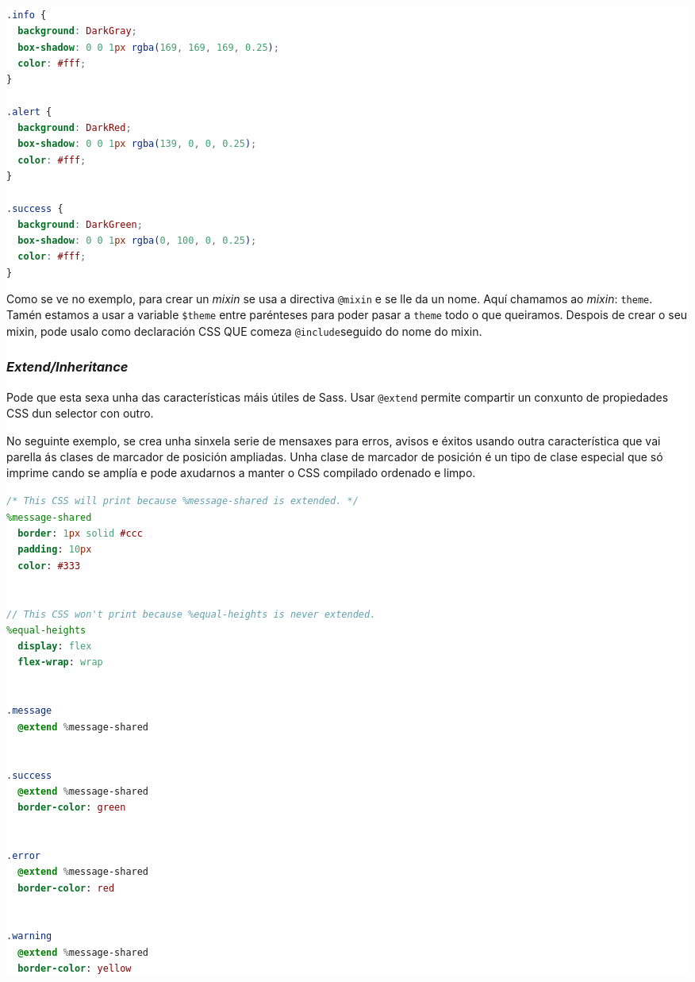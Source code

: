 ```css
.info {
  background: DarkGray;
  box-shadow: 0 0 1px rgba(169, 169, 169, 0.25);
  color: #fff;
}

.alert {
  background: DarkRed;
  box-shadow: 0 0 1px rgba(139, 0, 0, 0.25);
  color: #fff;
}

.success {
  background: DarkGreen;
  box-shadow: 0 0 1px rgba(0, 100, 0, 0.25);
  color: #fff;
}
```

Como se ve no exemplo, para crear un *mixin* se usa a directiva `@mixin` e se lle da un nome. Aquí chamamos ao *mixin*: `theme`. Tamén estamos a usar a variable `$theme` entre parénteses para poder pasar a `theme` todo o que queiramos. Despois de crear o seu mixin, pode usalo como declaración CSS QUE comeza `@include`seguido do nome do mixin.

### *Extend/Inheritance*

Pode que esta sexa unha das características máis útiles de Sass. Usar `@extend` permite compartir un conxunto de propiedades CSS dun selector con outro.

No seguinte exemplo, se crea unha sinxela serie de mensaxes para erros, avisos e éxitos usando outra característica que vai parella ás clases de marcador de posición ampliadas. Unha clase de marcador de posición é un tipo de clase especial que só imprime cando se amplía e pode axudarnos a manter o CSS compilado ordenado e limpo.

```sass
/* This CSS will print because %message-shared is extended. */
%message-shared
  border: 1px solid #ccc
  padding: 10px
  color: #333


// This CSS won't print because %equal-heights is never extended.
%equal-heights
  display: flex
  flex-wrap: wrap


.message
  @extend %message-shared


.success
  @extend %message-shared
  border-color: green


.error
  @extend %message-shared
  border-color: red


.warning
  @extend %message-shared
  border-color: yellow
```